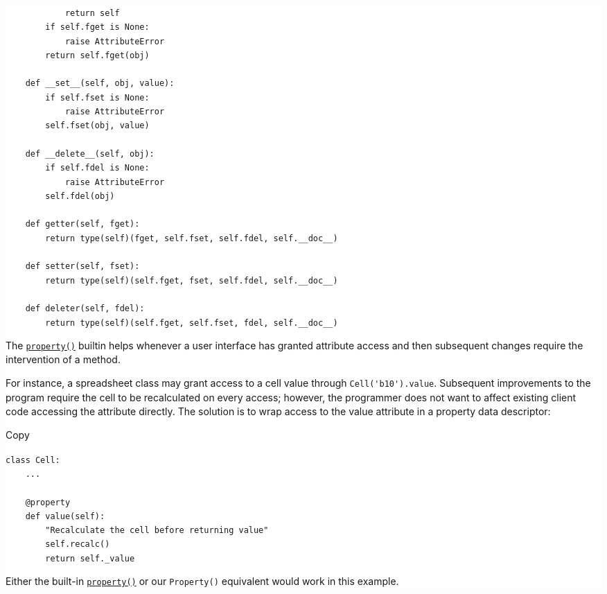 ```
            return self
        if self.fget is None:
            raise AttributeError
        return self.fget(obj)

    def __set__(self, obj, value):
        if self.fset is None:
            raise AttributeError
        self.fset(obj, value)

    def __delete__(self, obj):
        if self.fdel is None:
            raise AttributeError
        self.fdel(obj)

    def getter(self, fget):
        return type(self)(fget, self.fset, self.fdel, self.__doc__)

    def setter(self, fset):
        return type(self)(self.fget, fset, self.fdel, self.__doc__)

    def deleter(self, fdel):
        return type(self)(self.fget, self.fset, fdel, self.__doc__)

```

The [`property()`](../library/functions.html#property "property") builtin helps whenever a user interface has granted
attribute access and then subsequent changes require the intervention of a
method.

For instance, a spreadsheet class may grant access to a cell value through
`Cell('b10').value`. Subsequent improvements to the program require the cell
to be recalculated on every access; however, the programmer does not want to
affect existing client code accessing the attribute directly. The solution is
to wrap access to the value attribute in a property data descriptor:

Copy

```
class Cell:
    ...

    @property
    def value(self):
        "Recalculate the cell before returning value"
        self.recalc()
        return self._value

```

Either the built-in [`property()`](../library/functions.html#property "property") or our `Property()` equivalent would
work in this example.
